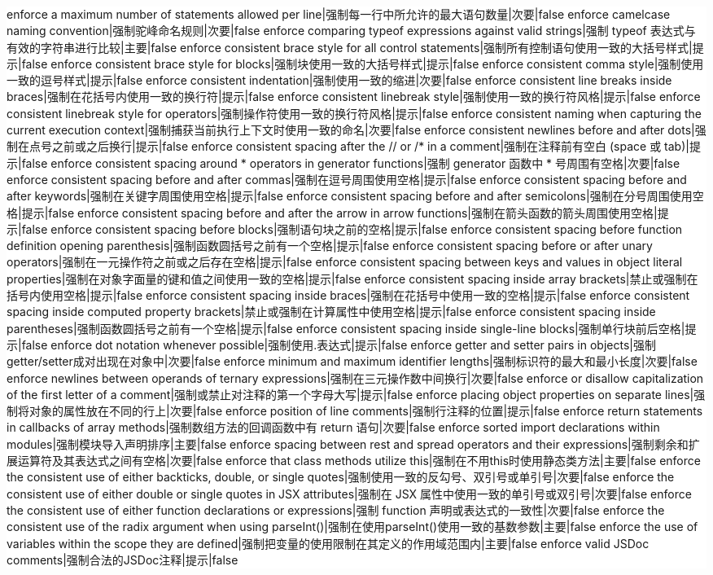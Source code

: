 enforce a maximum number of statements allowed per line|强制每一行中所允许的最大语句数量|次要|false
enforce camelcase naming convention|强制驼峰命名规则|次要|false
enforce comparing typeof expressions against valid strings|强制 typeof 表达式与有效的字符串进行比较|主要|false
enforce consistent brace style for all control statements|强制所有控制语句使用一致的大括号样式|提示|false
enforce consistent brace style for blocks|强制块使用一致的大括号样式|提示|false
enforce consistent comma style|强制使用一致的逗号样式|提示|false
enforce consistent indentation|强制使用一致的缩进|次要|false
enforce consistent line breaks inside braces|强制在花括号内使用一致的换行符|提示|false
enforce consistent linebreak style|强制使用一致的换行符风格|提示|false
enforce consistent linebreak style for operators|强制操作符使用一致的换行符风格|提示|false
enforce consistent naming when capturing the current execution context|强制捕获当前执行上下文时使用一致的命名|次要|false
enforce consistent newlines before and after dots|强制在点号之前或之后换行|提示|false
enforce consistent spacing after the // or /* in a comment|强制在注释前有空白 (space 或 tab)|提示|false
enforce consistent spacing around * operators in generator functions|强制 generator 函数中 * 号周围有空格|次要|false
enforce consistent spacing before and after commas|强制在逗号周围使用空格|提示|false
enforce consistent spacing before and after keywords|强制在关键字周围使用空格|提示|false
enforce consistent spacing before and after semicolons|强制在分号周围使用空格|提示|false
enforce consistent spacing before and after the arrow in arrow functions|强制在箭头函数的箭头周围使用空格|提示|false
enforce consistent spacing before blocks|强制语句块之前的空格|提示|false
enforce consistent spacing before function definition opening parenthesis|强制函数圆括号之前有一个空格|提示|false
enforce consistent spacing before or after unary operators|强制在一元操作符之前或之后存在空格|提示|false
enforce consistent spacing between keys and values in object literal properties|强制在对象字面量的键和值之间使用一致的空格|提示|false
enforce consistent spacing inside array brackets|禁止或强制在括号内使用空格|提示|false
enforce consistent spacing inside braces|强制在花括号中使用一致的空格|提示|false
enforce consistent spacing inside computed property brackets|禁止或强制在计算属性中使用空格|提示|false
enforce consistent spacing inside parentheses|强制函数圆括号之前有一个空格|提示|false
enforce consistent spacing inside single-line blocks|强制单行块前后空格|提示|false
enforce dot notation whenever possible|强制使用.表达式|提示|false
enforce getter and setter pairs in objects|强制getter/setter成对出现在对象中|次要|false
enforce minimum and maximum identifier lengths|强制标识符的最大和最小长度|次要|false
enforce newlines between operands of ternary expressions|强制在三元操作数中间换行|次要|false
enforce or disallow capitalization of the first letter of a comment|强制或禁止对注释的第一个字母大写|提示|false
enforce placing object properties on separate lines|强制将对象的属性放在不同的行上|次要|false
enforce position of line comments|强制行注释的位置|提示|false
enforce return statements in callbacks of array methods|强制数组方法的回调函数中有 return 语句|次要|false
enforce sorted import declarations within modules|强制模块导入声明排序|主要|false
enforce spacing between rest and spread operators and their expressions|强制剩余和扩展运算符及其表达式之间有空格|次要|false
enforce that class methods utilize this|强制在不用this时使用静态类方法|主要|false
enforce the consistent use of either backticks, double, or single quotes|强制使用一致的反勾号、双引号或单引号|次要|false
enforce the consistent use of either double or single quotes in JSX attributes|强制在 JSX 属性中使用一致的单引号或双引号|次要|false
enforce the consistent use of either function declarations or expressions|强制 function 声明或表达式的一致性|次要|false
enforce the consistent use of the radix argument when using parseInt()|强制在使用parseInt()使用一致的基数参数|主要|false
enforce the use of variables within the scope they are defined|强制把变量的使用限制在其定义的作用域范围内|主要|false
enforce valid JSDoc comments|强制合法的JSDoc注释|提示|false